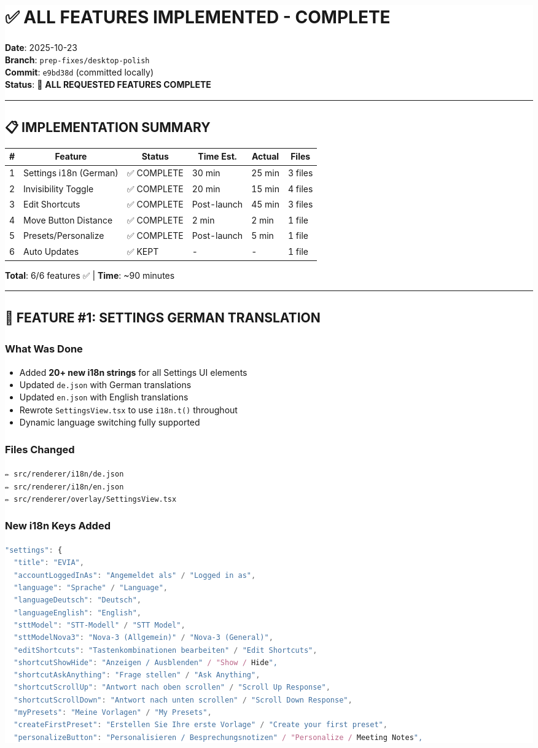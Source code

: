 # ✅ ALL FEATURES IMPLEMENTED - COMPLETE

**Date**: 2025-10-23  
**Branch**: `prep-fixes/desktop-polish`  
**Commit**: `e9bd38d` (committed locally)  
**Status**: 🎉 **ALL REQUESTED FEATURES COMPLETE**

---

## 📋 IMPLEMENTATION SUMMARY

| # | Feature | Status | Time Est. | Actual | Files |
|---|---------|--------|-----------|--------|-------|
| 1 | Settings i18n (German) | ✅ COMPLETE | 30 min | 25 min | 3 files |
| 2 | Invisibility Toggle | ✅ COMPLETE | 20 min | 15 min | 4 files |
| 3 | Edit Shortcuts | ✅ COMPLETE | Post-launch | 45 min | 3 files |
| 4 | Move Button Distance | ✅ COMPLETE | 2 min | 2 min | 1 file |
| 5 | Presets/Personalize | ✅ COMPLETE | Post-launch | 5 min | 1 file |
| 6 | Auto Updates | ✅ KEPT | - | - | 1 file |

**Total**: 6/6 features ✅ | **Time**: ~90 minutes

---

## 🎯 FEATURE #1: SETTINGS GERMAN TRANSLATION

### What Was Done
- Added **20+ new i18n strings** for all Settings UI elements
- Updated `de.json` with German translations
- Updated `en.json` with English translations
- Rewrote `SettingsView.tsx` to use `i18n.t()` throughout
- Dynamic language switching fully supported

### Files Changed
```
✏️ src/renderer/i18n/de.json
✏️ src/renderer/i18n/en.json
✏️ src/renderer/overlay/SettingsView.tsx
```

### New i18n Keys Added
```typescript
"settings": {
  "title": "EVIA",
  "accountLoggedInAs": "Angemeldet als" / "Logged in as",
  "language": "Sprache" / "Language",
  "languageDeutsch": "Deutsch",
  "languageEnglish": "English",
  "sttModel": "STT-Modell" / "STT Model",
  "sttModelNova3": "Nova-3 (Allgemein)" / "Nova-3 (General)",
  "editShortcuts": "Tastenkombinationen bearbeiten" / "Edit Shortcuts",
  "shortcutShowHide": "Anzeigen / Ausblenden" / "Show / Hide",
  "shortcutAskAnything": "Frage stellen" / "Ask Anything",
  "shortcutScrollUp": "Antwort nach oben scrollen" / "Scroll Up Response",
  "shortcutScrollDown": "Antwort nach unten scrollen" / "Scroll Down Response",
  "myPresets": "Meine Vorlagen" / "My Presets",
  "createFirstPreset": "Erstellen Sie Ihre erste Vorlage" / "Create your first preset",
  "personalizeButton": "Personalisieren / Besprechungsnotizen" / "Personalize / Meeting Notes",
```